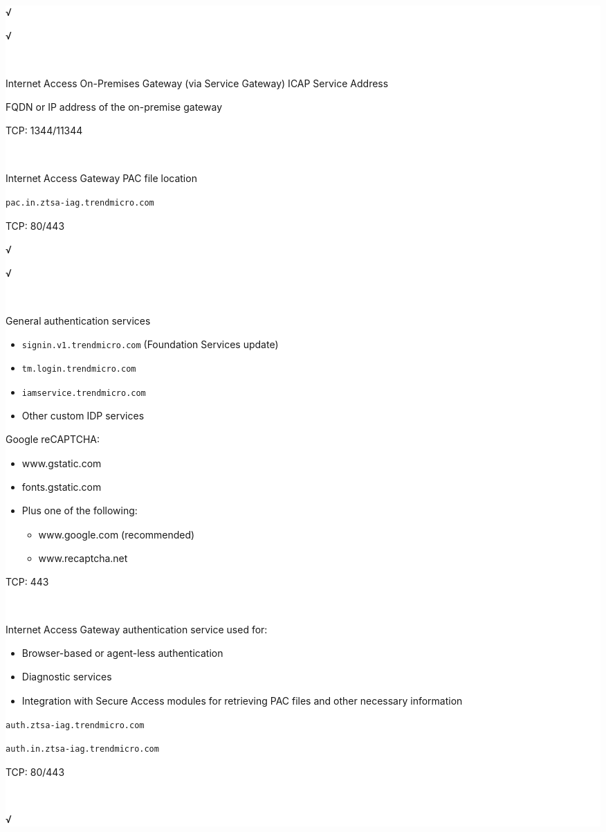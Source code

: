 <td><p>√</p></td>
<td><p>√</p></td>
<td> </td>
<td> </td>
<td> </td>
</tr>
<tr>
<td><p>Internet Access On-Premises Gateway (via Service Gateway) ICAP Service Address</p></td>
<td><p>FQDN or IP address of the on-premise gateway</p></td>
<td><p>TCP: 1344/11344</p></td>
<td> </td>
<td> </td>
<td> </td>
<td> </td>
<td> </td>
</tr>
<tr>
<td><p>Internet Access Gateway PAC file location</p></td>
<td><p><code>pac.in.ztsa-iag.trendmicro.com</code></p></td>
<td><p>TCP: 80/443</p></td>
<td><p>√</p></td>
<td><p>√</p></td>
<td> </td>
<td> </td>
<td> </td>
</tr>
<tr>
<td><p>General authentication services</p></td>
<td><ul>
<li><p><code>signin.v1.trendmicro.com</code> (Foundation Services update)</p></li>
<li><p><code>tm.login.trendmicro.com</code></p></li>
<li><p><code>iamservice.trendmicro.com</code></p></li>
<li><p>Other custom IDP services</p></li>
</ul>
<p>Google reCAPTCHA:</p>
<ul>
<li><p>www.gstatic.com</p></li>
<li><p>fonts.gstatic.com</p></li>
<li><p>Plus one of the following:</p>
<ul>
<li><p>www.google.com (recommended)</p></li>
<li><p>www.recaptcha.net</p></li>
</ul></li>
</ul></td>
<td><p>TCP: 443</p></td>
<td> </td>
<td> </td>
<td> </td>
<td> </td>
<td> </td>
</tr>
<tr>
<td><p>Internet Access Gateway authentication service used for:</p>
<ul>
<li><p>Browser-based or agent-less authentication</p></li>
<li><p>Diagnostic services</p></li>
<li><p>Integration with Secure Access modules for retrieving PAC files and other necessary information</p></li>
</ul></td>
<td><p><code>auth.ztsa-iag.trendmicro.com</code></p>
<p><code>auth.in.ztsa-iag.trendmicro.com</code></p></td>
<td><p>TCP: 80/443</p></td>
<td> </td>
<td><p>√</p></td>